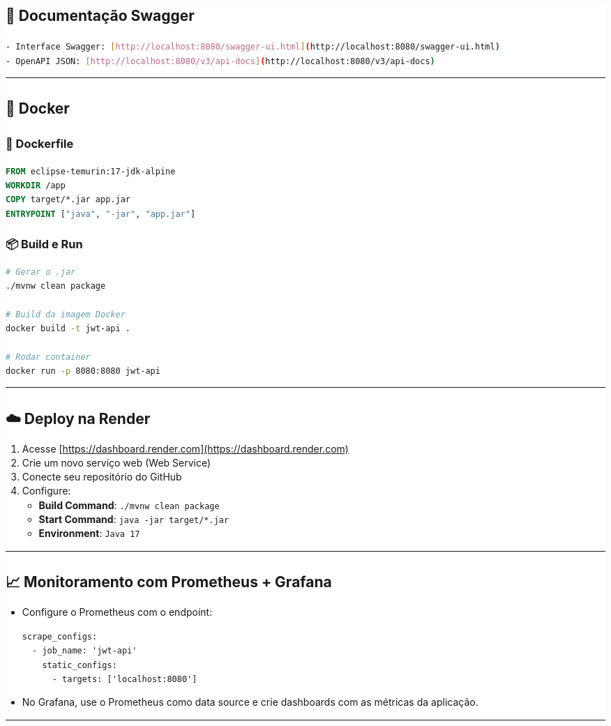 ## 📄 Documentação Swagger
```bash
- Interface Swagger: [http://localhost:8080/swagger-ui.html](http://localhost:8080/swagger-ui.html)
- OpenAPI JSON: [http://localhost:8080/v3/api-docs](http://localhost:8080/v3/api-docs)

```
---

## 🐳 Docker

### 🔧 Dockerfile

```dockerfile
FROM eclipse-temurin:17-jdk-alpine
WORKDIR /app
COPY target/*.jar app.jar
ENTRYPOINT ["java", "-jar", "app.jar"]
```

### 📦 Build e Run

```bash
# Gerar o .jar
./mvnw clean package

# Build da imagem Docker
docker build -t jwt-api .

# Rodar container
docker run -p 8080:8080 jwt-api
```

---

## ☁️ Deploy na Render

1. Acesse [https://dashboard.render.com](https://dashboard.render.com)
2. Crie um novo serviço web (Web Service)
3. Conecte seu repositório do GitHub
4. Configure:
   - **Build Command**: `./mvnw clean package`
   - **Start Command**: `java -jar target/*.jar`
   - **Environment**: `Java 17`

---

## 📈 Monitoramento com Prometheus + Grafana

- Configure o Prometheus com o endpoint:
  ```
  scrape_configs:
    - job_name: 'jwt-api'
      static_configs:
        - targets: ['localhost:8080']
  ```
- No Grafana, use o Prometheus como data source e crie dashboards com as métricas da aplicação.

---